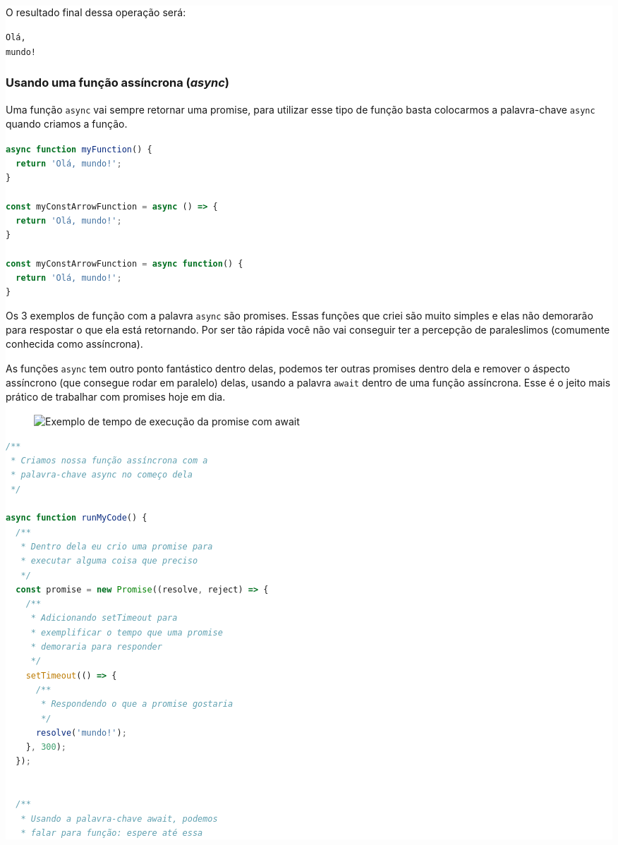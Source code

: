 O resultado final dessa operação será:

``` markdown
Olá,
mundo!
```

### Usando uma função assíncrona (*async*)

Uma função `async` vai sempre retornar uma promise, para utilizar esse tipo de função basta colocarmos a palavra-chave `async` quando criamos a função.

``` javascript 
async function myFunction() {
  return 'Olá, mundo!';
}

const myConstArrowFunction = async () => {
  return 'Olá, mundo!';
}

const myConstArrowFunction = async function() {
  return 'Olá, mundo!';
}
```

Os 3 exemplos de função com a palavra `async` são promises. Essas funções que criei são muito simples e elas não demorarão para respostar o que ela está retornando. Por ser tão rápida você não vai conseguir ter a percepção de paraleslimos (comumente conhecida como assíncrona).

As funções `async` tem outro ponto fantástico dentro delas, podemos ter outras promises dentro dela e remover o áspecto assíncrono (que consegue rodar em paralelo) delas, usando a palavra `await` dentro de uma função assíncrona. Esse é o jeito mais prático de trabalhar com promises hoje em dia.

<figure>
  <img src="/execucao-de-promise-await.png" alt="Exemplo de tempo de execução da promise com await" title="Exemplo de tempo de execução da promise com await">
</figure>

``` javascript
/**
 * Criamos nossa função assíncrona com a
 * palavra-chave async no começo dela
 */

async function runMyCode() {
  /**
   * Dentro dela eu crio uma promise para
   * executar alguma coisa que preciso
   */
  const promise = new Promise((resolve, reject) => {
    /**
     * Adicionando setTimeout para
     * exemplificar o tempo que uma promise
     * demoraria para responder
     */
    setTimeout(() => {
      /**
       * Respondendo o que a promise gostaria
       */
      resolve('mundo!');
    }, 300);
  });


  /**
   * Usando a palavra-chave await, podemos
   * falar para função: espere até essa
```